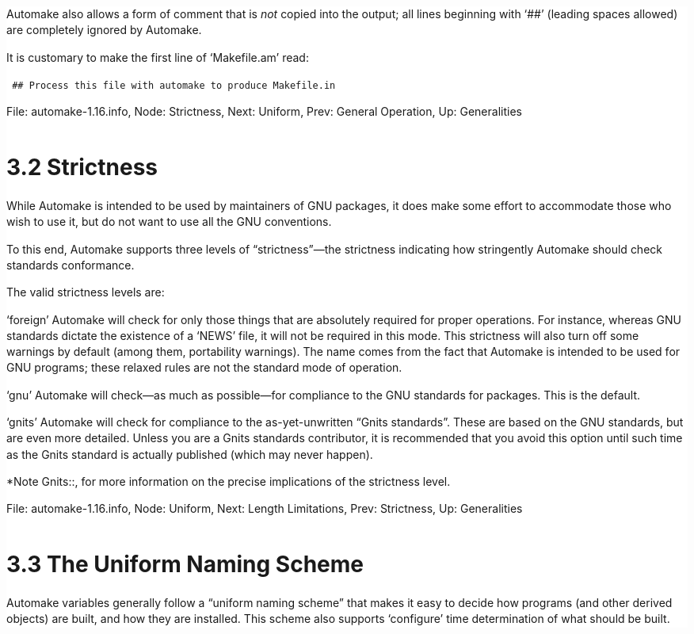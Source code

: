    Automake also allows a form of comment that is _not_ copied into the
output; all lines beginning with ‘##’ (leading spaces allowed) are
completely ignored by Automake.

   It is customary to make the first line of ‘Makefile.am’ read:

     ## Process this file with automake to produce Makefile.in

File: automake-1.16.info,  Node: Strictness,  Next: Uniform,  Prev: General Operation,  Up: Generalities

3.2 Strictness
==============

While Automake is intended to be used by maintainers of GNU packages, it
does make some effort to accommodate those who wish to use it, but do
not want to use all the GNU conventions.

   To this end, Automake supports three levels of “strictness”—the
strictness indicating how stringently Automake should check standards
conformance.

   The valid strictness levels are:

‘foreign’
     Automake will check for only those things that are absolutely
     required for proper operations.  For instance, whereas GNU
     standards dictate the existence of a ‘NEWS’ file, it will not be
     required in this mode.  This strictness will also turn off some
     warnings by default (among them, portability warnings).  The name
     comes from the fact that Automake is intended to be used for GNU
     programs; these relaxed rules are not the standard mode of
     operation.

‘gnu’
     Automake will check—as much as possible—for compliance to the GNU
     standards for packages.  This is the default.

‘gnits’
     Automake will check for compliance to the as-yet-unwritten “Gnits
     standards”.  These are based on the GNU standards, but are even
     more detailed.  Unless you are a Gnits standards contributor, it is
     recommended that you avoid this option until such time as the Gnits
     standard is actually published (which may never happen).

   *Note Gnits::, for more information on the precise implications of
the strictness level.

File: automake-1.16.info,  Node: Uniform,  Next: Length Limitations,  Prev: Strictness,  Up: Generalities

3.3 The Uniform Naming Scheme
=============================

Automake variables generally follow a “uniform naming scheme” that makes
it easy to decide how programs (and other derived objects) are built,
and how they are installed.  This scheme also supports ‘configure’ time
determination of what should be built.
